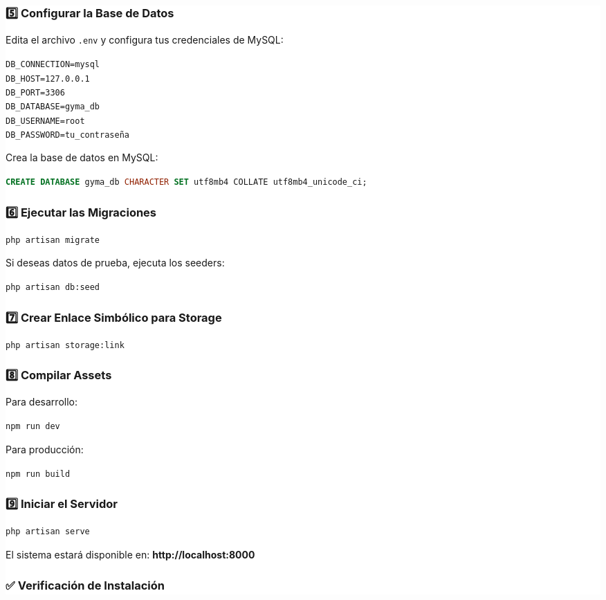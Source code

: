 ### 5️⃣ Configurar la Base de Datos

Edita el archivo `.env` y configura tus credenciales de MySQL:

```env
DB_CONNECTION=mysql
DB_HOST=127.0.0.1
DB_PORT=3306
DB_DATABASE=gyma_db
DB_USERNAME=root
DB_PASSWORD=tu_contraseña
```

Crea la base de datos en MySQL:

```sql
CREATE DATABASE gyma_db CHARACTER SET utf8mb4 COLLATE utf8mb4_unicode_ci;
```

### 6️⃣ Ejecutar las Migraciones

```bash
php artisan migrate
```

Si deseas datos de prueba, ejecuta los seeders:

```bash
php artisan db:seed
```

### 7️⃣ Crear Enlace Simbólico para Storage

```bash
php artisan storage:link
```

### 8️⃣ Compilar Assets

Para desarrollo:
```bash
npm run dev
```

Para producción:
```bash
npm run build
```

### 9️⃣ Iniciar el Servidor

```bash
php artisan serve
```

El sistema estará disponible en: **http://localhost:8000**

### ✅ Verificación de Instalación
